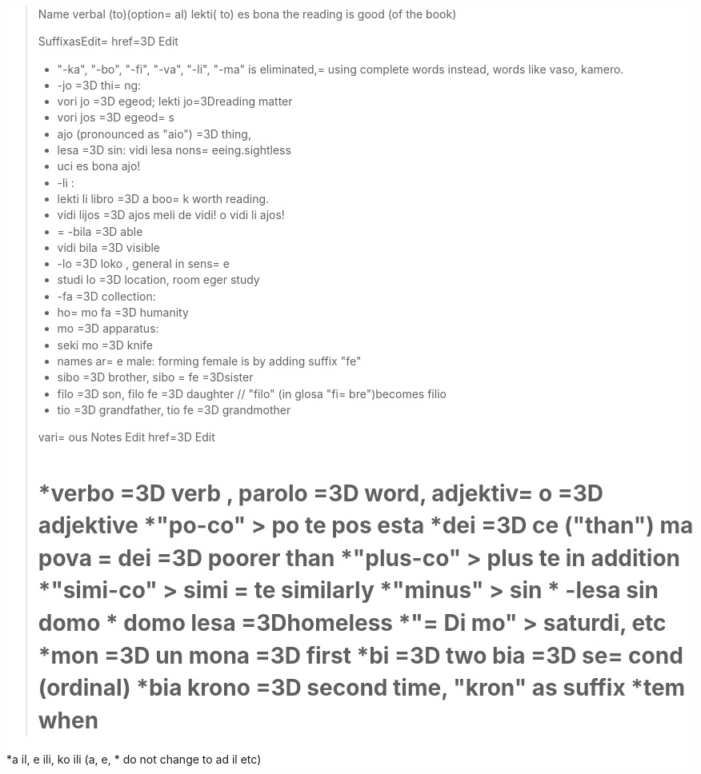 > Name verbal (to)(option=
al) lekti( to) es bona the reading is good
> (of the book)
>
> SuffixasEdit=
 href=3D Edit
>
> * "-ka", "-bo", "-fi", "-va", "-li", "-ma" is eliminated,=
 using complete
> words
> instead, words like vaso, kamero.
> * -jo =3D thi=
ng:
> * vori jo =3D egeod; lekti jo=3Dreading matter
> * vori jos =3D egeod=
s
> * ajo (pronounced as "aio") =3D thing,
> * lesa =3D sin: vidi lesa nons=
eeing.sightless
> * uci es bona ajo!
> * -li :
> * lekti li libro =3D a boo=
k worth reading.
> * vidi lijos =3D ajos meli de vidi! o vidi li ajos!
> * =
-bila =3D able
> * vidi bila =3D visible
> * -lo =3D loko , general in sens=
e
> * studi lo =3D location, room eger study
> * -fa =3D collection:
> * ho=
mo fa =3D humanity
> * mo =3D apparatus:
> * seki mo =3D knife
> * names ar=
e male: forming female is by adding suffix "fe"
> * sibo =3D brother, sibo =
fe =3Dsister
> * filo =3D son, filo fe =3D daughter // "filo" (in glosa "fi=
bre")becomes filio
> * tio =3D grandfather, tio fe =3D grandmother
>
> vari=
ous Notes Edit href=3D Edit
>
> *verbo =3D verb , parolo =3D word, adjektiv=
o =3D adjektive
> *"po-co" > po te pos esta
> *dei =3D ce ("than") ma pova =
dei =3D poorer than
> *"plus-co" > plus te in addition
> *"simi-co" > simi =
te similarly
> *"minus" > sin * -lesa sin domo * domo lesa =3Dhomeless
> *"=
Di mo" > saturdi, etc
> *mon =3D un mona =3D first
> *bi =3D two bia =3D se=
cond (ordinal)
> *bia krono =3D second time, "kron" as suffix
> *tem when
>=
 *a il, e ili, ko ili (a, e, * do not change to ad il etc)